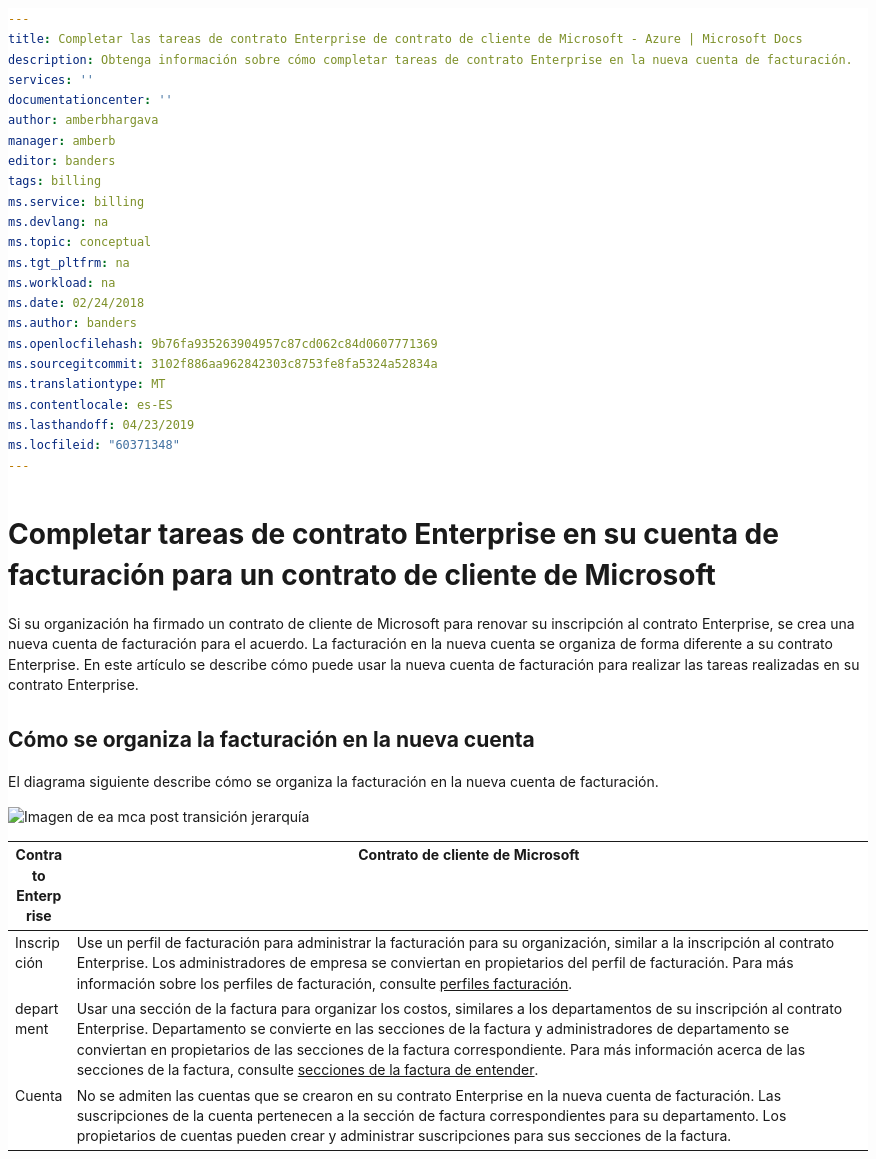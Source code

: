 ```yaml
---
title: Completar las tareas de contrato Enterprise de contrato de cliente de Microsoft - Azure | Microsoft Docs
description: Obtenga información sobre cómo completar tareas de contrato Enterprise en la nueva cuenta de facturación.
services: ''
documentationcenter: ''
author: amberbhargava
manager: amberb
editor: banders
tags: billing
ms.service: billing
ms.devlang: na
ms.topic: conceptual
ms.tgt_pltfrm: na
ms.workload: na
ms.date: 02/24/2018
ms.author: banders
ms.openlocfilehash: 9b76fa935263904957c87cd062c84d0607771369
ms.sourcegitcommit: 3102f886aa962842303c8753fe8fa5324a52834a
ms.translationtype: MT
ms.contentlocale: es-ES
ms.lasthandoff: 04/23/2019
ms.locfileid: "60371348"
---
```

# <a name="complete-enterprise-agreement-tasks-in-your-billing-account-for-a-microsoft-customer-agreement"></a>Completar tareas de contrato Enterprise en su cuenta de facturación para un contrato de cliente de Microsoft

Si su organización ha firmado un contrato de cliente de Microsoft para renovar su inscripción al contrato Enterprise, se crea una nueva cuenta de facturación para el acuerdo. La facturación en la nueva cuenta se organiza de forma diferente a su contrato Enterprise. En este artículo se describe cómo puede usar la nueva cuenta de facturación para realizar las tareas realizadas en su contrato Enterprise.

## <a name="how-billing-is-organized-in-the-new-account"></a>Cómo se organiza la facturación en la nueva cuenta

El diagrama siguiente describe cómo se organiza la facturación en la nueva cuenta de facturación.

![Imagen de ea mca post transición jerarquía](./media/billing-mca-setup-account/mca-post-transition-hierarchy.png)

| Contrato Enterprise   | Contrato de cliente de Microsoft    |
|------------------------|--------------------------------------------------------|
| Inscripción            | Use un perfil de facturación para administrar la facturación para su organización, similar a la inscripción al contrato Enterprise. Los administradores de empresa se conviertan en propietarios del perfil de facturación. Para más información sobre los perfiles de facturación, consulte [perfiles facturación](billing-mca-overview.md#understand-billing-profiles).
| department            | Usar una sección de la factura para organizar los costos, similares a los departamentos de su inscripción al contrato Enterprise. Departamento se convierte en las secciones de la factura y administradores de departamento se conviertan en propietarios de las secciones de la factura correspondiente. Para más información acerca de las secciones de la factura, consulte [secciones de la factura de entender](billing-mca-overview.md#understand-invoice-sections). |
| Cuenta               | No se admiten las cuentas que se crearon en su contrato Enterprise en la nueva cuenta de facturación. Las suscripciones de la cuenta pertenecen a la sección de factura correspondientes para su departamento. Los propietarios de cuentas pueden crear y administrar suscripciones para sus secciones de la factura. |
